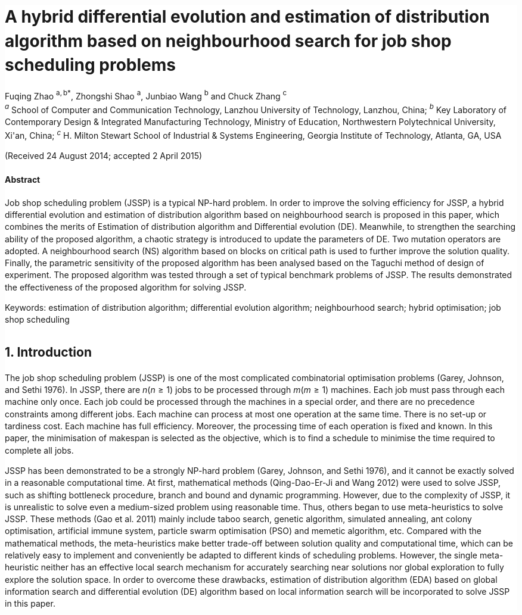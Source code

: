 # A hybrid differential evolution and estimation of distribution algorithm based on neighbourhood search for job shop scheduling problems 

Fuqing Zhao ${ }^{\mathrm{a}, \mathrm{b} *}$, Zhongshi Shao ${ }^{\mathrm{a}}$, Junbiao Wang ${ }^{\mathrm{b}}$ and Chuck Zhang ${ }^{\mathrm{c}}$<br>${ }^{a}$ School of Computer and Communication Technology, Lanzhou University of Technology, Lanzhou, China; ${ }^{b}$ Key Laboratory of Contemporary Design \& Integrated Manufacturing Technology, Ministry of Education, Northwestern Polytechnical University, Xi'an, China; ${ }^{c}$ H. Milton Stewart School of Industrial \& Systems Engineering, Georgia Institute of Technology, Atlanta, GA, USA

(Received 24 August 2014; accepted 2 April 2015)


#### Abstract

Job shop scheduling problem (JSSP) is a typical NP-hard problem. In order to improve the solving efficiency for JSSP, a hybrid differential evolution and estimation of distribution algorithm based on neighbourhood search is proposed in this paper, which combines the merits of Estimation of distribution algorithm and Differential evolution (DE). Meanwhile, to strengthen the searching ability of the proposed algorithm, a chaotic strategy is introduced to update the parameters of DE. Two mutation operators are adopted. A neighbourhood search (NS) algorithm based on blocks on critical path is used to further improve the solution quality. Finally, the parametric sensitivity of the proposed algorithm has been analysed based on the Taguchi method of design of experiment. The proposed algorithm was tested through a set of typical benchmark problems of JSSP. The results demonstrated the effectiveness of the proposed algorithm for solving JSSP.


Keywords: estimation of distribution algorithm; differential evolution algorithm; neighbourhood search; hybrid optimisation; job shop scheduling

## 1. Introduction

The job shop scheduling problem (JSSP) is one of the most complicated combinatorial optimisation problems (Garey, Johnson, and Sethi 1976). In JSSP, there are $n(n \geq 1)$ jobs to be processed through $m(m \geq 1)$ machines. Each job must pass through each machine only once. Each job could be processed through the machines in a special order, and there are no precedence constraints among different jobs. Each machine can process at most one operation at the same time. There is no set-up or tardiness cost. Each machine has full efficiency. Moreover, the processing time of each operation is fixed and known. In this paper, the minimisation of makespan is selected as the objective, which is to find a schedule to minimise the time required to complete all jobs.

JSSP has been demonstrated to be a strongly NP-hard problem (Garey, Johnson, and Sethi 1976), and it cannot be exactly solved in a reasonable computational time. At first, mathematical methods (Qing-Dao-Er-Ji and Wang 2012) were used to solve JSSP, such as shifting bottleneck procedure, branch and bound and dynamic programming. However, due to the complexity of JSSP, it is unrealistic to solve even a medium-sized problem using reasonable time. Thus, others began to use meta-heuristics to solve JSSP. These methods (Gao et al. 2011) mainly include taboo search, genetic algorithm, simulated annealing, ant colony optimisation, artificial immune system, particle swarm optimisation (PSO) and memetic algorithm, etc. Compared with the mathematical methods, the meta-heuristics make better trade-off between solution quality and computational time, which can be relatively easy to implement and conveniently be adapted to different kinds of scheduling problems. However, the single meta-heuristic neither has an effective local search mechanism for accurately searching near solutions nor global exploration to fully explore the solution space. In order to overcome these drawbacks, estimation of distribution algorithm (EDA) based on global information search and differential evolution (DE) algorithm based on local information search will be incorporated to solve JSSP in this paper.
